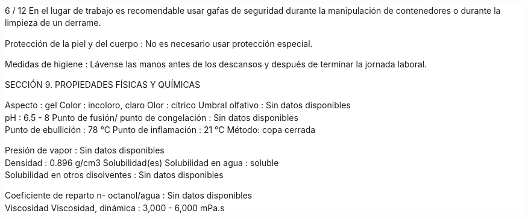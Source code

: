  
6 / 12 
En el lugar de trabajo es recomendable usar gafas de 
seguridad durante la manipulación de contenedores o durante 
la limpieza de un derrame. 
 
 
Protección de la piel y del 
cuerpo 
: No es necesario usar protección especial. 
 
Medidas de higiene 
: Lávense las manos antes de los descansos y después de 
terminar la jornada laboral. 
 
 
 
 
SECCIÓN 9. PROPIEDADES FÍSICAS Y QUÍMICAS 
 
Aspecto 
: gel 
Color 
:  incoloro, claro 
Olor 
:  cítrico 
Umbral olfativo 
:  Sin datos disponibles  
pH 
: 6.5 - 8 
Punto de fusión/ punto de 
congelación 
: Sin datos disponibles  
Punto de ebullición 
: 78 °C 
Punto de inflamación 
: 21 °C 
Método: copa cerrada 
 
Presión de vapor 
: Sin datos disponibles  
Densidad 
: 0.896 g/cm3 
Solubilidad(es) 
Solubilidad en agua 
: soluble  
Solubilidad en otros 
disolventes 
: Sin datos disponibles 
 
Coeficiente de reparto n-
octanol/agua 
: Sin datos disponibles  
Viscosidad 
Viscosidad, dinámica 
: 3,000 - 6,000 mPa.s 
 